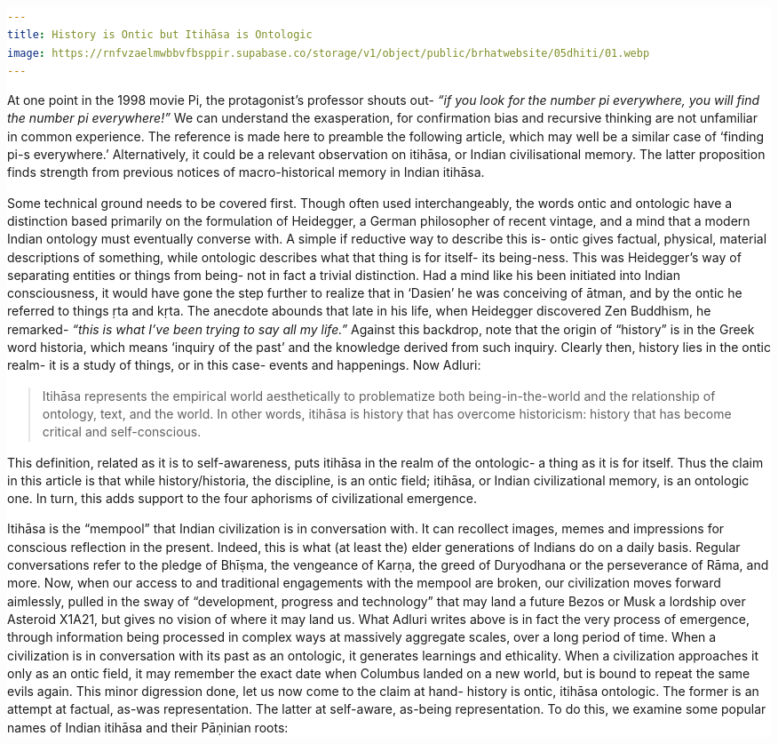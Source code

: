 ```yaml
---
title: History is Ontic but Itihāsa is Ontologic
image: https://rnfvzaelmwbbvfbsppir.supabase.co/storage/v1/object/public/brhatwebsite/05dhiti/01.webp
---
```


At one point in the 1998 movie Pi, the protagonist’s professor shouts out- *“if you look for the number pi everywhere, you will find the number pi everywhere!”* We can understand the exasperation, for confirmation bias and recursive thinking are not unfamiliar in common experience. The reference is made here to preamble the following article, which may well be a similar case of ‘finding pi-s everywhere.’ Alternatively, it could be a relevant observation on itihāsa, or Indian civilisational memory. The latter proposition finds strength from previous notices of macro-historical memory in Indian itihāsa.

Some technical ground needs to be covered first. Though often used interchangeably, the words ontic and ontologic have a distinction based primarily on the formulation of Heidegger, a German philosopher of recent vintage, and a mind that a modern Indian ontology must eventually converse with. A simple if reductive way to describe this is- ontic gives factual, physical, material descriptions of something, while ontologic describes what that thing is for itself- its being-ness. This was Heidegger’s way of separating entities or things from being- not in fact a trivial distinction. Had a mind like his been initiated into Indian consciousness, it would have gone the step further to realize that in ‘Dasien’ he was conceiving of ātman, and by the ontic he referred to things ṛta and kṛta. The anecdote abounds that late in his life, when Heidegger discovered Zen Buddhism, he remarked- *“this is what I’ve been trying to say all my life.”* Against this backdrop, note that the origin of “history” is in the Greek word historia, which means ‘inquiry of the past’ and the knowledge derived from such inquiry. Clearly then, history lies in the ontic realm- it is a study of things, or in this case- events and happenings. Now Adluri:

> Itihāsa represents the empirical world aesthetically to problematize both being-in-the-world and the relationship of ontology, text, and the world. In other words, itihāsa is history that has overcome historicism: history that has become critical and self-conscious.

This definition, related as it is to self-awareness, puts itihāsa in the realm of the ontologic- a thing as it is for itself. Thus the claim in this article is that while history/historia, the discipline, is an ontic field; itihāsa, or Indian civilizational memory, is an ontologic one. In turn, this adds support to the four aphorisms of civilizational emergence.

Itihāsa is the “mempool” that Indian civilization is in conversation with. It can recollect images, memes and impressions for conscious reflection in the present.
Indeed, this is what (at least the) elder generations of Indians do on a daily basis. Regular conversations refer to the pledge of Bhīṣma, the vengeance of Karṇa, the greed of Duryodhana or the perseverance of Rāma, and more. Now, when our access to and traditional engagements with the mempool are broken, our civilization moves forward aimlessly, pulled in the sway of “development, progress and technology” that may land a future Bezos or Musk a lordship over Asteroid X1A21, but gives no vision of where it may land us. What Adluri writes above is in fact the very process of emergence, through information being processed in complex ways at massively aggregate scales, over a long period of time. When a civilization is in conversation with its past as an ontologic, it generates learnings and ethicality. When a civilization approaches it only as an ontic field, it may remember the exact date when Columbus landed on a new world, but is bound to repeat the same evils again. This minor digression done, let us now come to the claim at hand- history is ontic, itihāsa ontologic. The former is an attempt at factual, as-was representation. The latter at self-aware, as-being representation. To do this, we examine some popular names of Indian itihāsa and their Pāṇinian roots:
